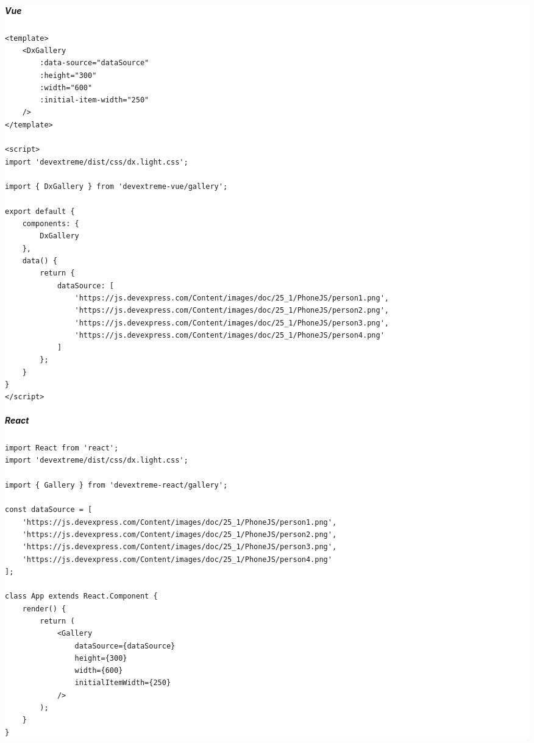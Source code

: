 ##### Vue

    <template>
        <DxGallery
            :data-source="dataSource"
            :height="300"
            :width="600"
            :initial-item-width="250"
        />
    </template>

    <script>
    import 'devextreme/dist/css/dx.light.css';

    import { DxGallery } from 'devextreme-vue/gallery';

    export default {
        components: {
            DxGallery
        },
        data() {
            return {
                dataSource: [
                    'https://js.devexpress.com/Content/images/doc/25_1/PhoneJS/person1.png',
                    'https://js.devexpress.com/Content/images/doc/25_1/PhoneJS/person2.png',
                    'https://js.devexpress.com/Content/images/doc/25_1/PhoneJS/person3.png',
                    'https://js.devexpress.com/Content/images/doc/25_1/PhoneJS/person4.png'
                ]
            };
        }
    }
    </script>

##### React

    import React from 'react';
    import 'devextreme/dist/css/dx.light.css';

    import { Gallery } from 'devextreme-react/gallery';

    const dataSource = [
        'https://js.devexpress.com/Content/images/doc/25_1/PhoneJS/person1.png',
        'https://js.devexpress.com/Content/images/doc/25_1/PhoneJS/person2.png',
        'https://js.devexpress.com/Content/images/doc/25_1/PhoneJS/person3.png',
        'https://js.devexpress.com/Content/images/doc/25_1/PhoneJS/person4.png'
    ];

    class App extends React.Component {
        render() {
            return (
                <Gallery
                    dataSource={dataSource}
                    height={300}
                    width={600}
                    initialItemWidth={250}
                />
            );
        }
    }
